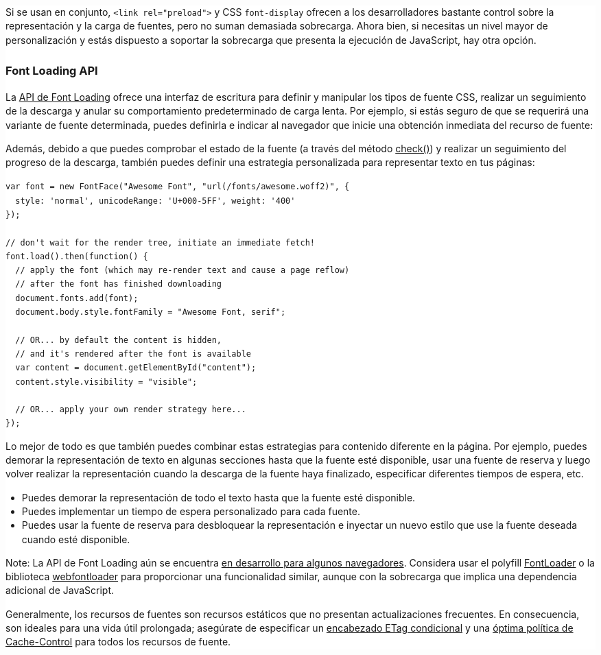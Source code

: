 Si se usan en conjunto, `<link rel="preload">` y CSS `font-display` ofrecen a los desarrolladores bastante control sobre la representación y la carga de fuentes, pero no suman demasiada sobrecarga. Ahora bien, si necesitas un nivel mayor de personalización y estás dispuesto a soportar la sobrecarga que presenta la ejecución de JavaScript, hay otra opción.

### Font Loading API

La [API de Font Loading](https://www.w3.org/TR/css-font-loading/) ofrece una interfaz de escritura para definir y manipular los tipos de fuente CSS, realizar un seguimiento de la descarga y anular su comportamiento predeterminado de carga lenta. Por ejemplo, si estás seguro de que se requerirá una variante de fuente determinada, puedes definirla e indicar al navegador que inicie una obtención inmediata del recurso de fuente:

Además, debido a que puedes comprobar el estado de la fuente (a través del método [check()](https://www.w3.org/TR/css-font-loading/#font-face-set-check)) y realizar un seguimiento del progreso de la descarga, también puedes definir una estrategia personalizada para representar texto en tus páginas:

    var font = new FontFace("Awesome Font", "url(/fonts/awesome.woff2)", {
      style: 'normal', unicodeRange: 'U+000-5FF', weight: '400'
    });
    
    // don't wait for the render tree, initiate an immediate fetch!
    font.load().then(function() {
      // apply the font (which may re-render text and cause a page reflow)
      // after the font has finished downloading
      document.fonts.add(font);
      document.body.style.fontFamily = "Awesome Font, serif";
    
      // OR... by default the content is hidden,
      // and it's rendered after the font is available
      var content = document.getElementById("content");
      content.style.visibility = "visible";
    
      // OR... apply your own render strategy here...
    });
    

Lo mejor de todo es que también puedes combinar estas estrategias para contenido diferente en la página. Por ejemplo, puedes demorar la representación de texto en algunas secciones hasta que la fuente esté disponible, usar una fuente de reserva y luego volver realizar la representación cuando la descarga de la fuente haya finalizado, especificar diferentes tiempos de espera, etc.

* Puedes demorar la representación de todo el texto hasta que la fuente esté disponible.
* Puedes implementar un tiempo de espera personalizado para cada fuente.
* Puedes usar la fuente de reserva para desbloquear la representación e inyectar un nuevo estilo que use la fuente deseada cuando esté disponible.

Note: La API de Font Loading aún se encuentra [en desarrollo para algunos navegadores](http://caniuse.com/#feat=font-loading). Considera usar el polyfill [FontLoader](https://github.com/bramstein/fontloader) o la biblioteca [webfontloader](https://github.com/typekit/webfontloader) para proporcionar una funcionalidad similar, aunque con la sobrecarga que implica una dependencia adicional de JavaScript.

Generalmente, los recursos de fuentes son recursos estáticos que no presentan actualizaciones frecuentes. En consecuencia, son ideales para una vida útil prolongada; asegúrate de especificar un [encabezado ETag condicional](/web/fundamentals/performance/optimizing-content-efficiency/http-caching#validating-cached-responses-with-etags) y una [óptima política de Cache-Control](/web/fundamentals/performance/optimizing-content-efficiency/http-caching#cache-control) para todos los recursos de fuente.
